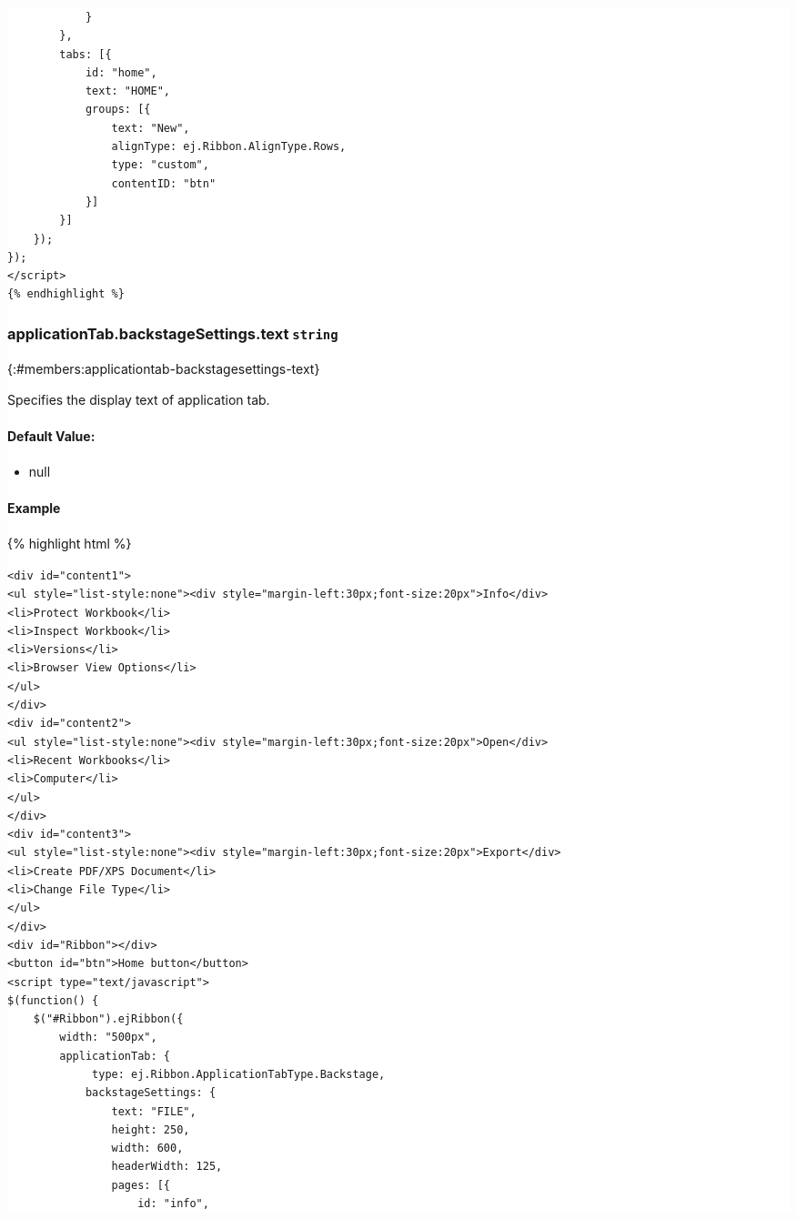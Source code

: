                 }
            },
            tabs: [{
                id: "home",
                text: "HOME",
                groups: [{
                    text: "New",
                    alignType: ej.Ribbon.AlignType.Rows,
                    type: "custom",
                    contentID: "btn"
                }]
            }]
        });
    });    
    </script>   
    {% endhighlight %}

### applicationTab.backstageSettings.text `string`
{:#members:applicationtab-backstagesettings-text}

Specifies the display text of application tab.

#### Default Value:

* null

#### Example

   {% highlight html %}
 
    <div id="content1">
    <ul style="list-style:none"><div style="margin-left:30px;font-size:20px">Info</div>
    <li>Protect Workbook</li>
    <li>Inspect Workbook</li>
    <li>Versions</li>
    <li>Browser View Options</li>
    </ul>
    </div>
    <div id="content2">
    <ul style="list-style:none"><div style="margin-left:30px;font-size:20px">Open</div>
    <li>Recent Workbooks</li>
    <li>Computer</li>
    </ul>
    </div>
    <div id="content3">
    <ul style="list-style:none"><div style="margin-left:30px;font-size:20px">Export</div>
    <li>Create PDF/XPS Document</li>
    <li>Change File Type</li>
    </ul>
    </div>
    <div id="Ribbon"></div>
    <button id="btn">Home button</button>
    <script type="text/javascript">   
    $(function() {
        $("#Ribbon").ejRibbon({
            width: "500px",
            applicationTab: {
                 type: ej.Ribbon.ApplicationTabType.Backstage,
                backstageSettings: {
                    text: "FILE",
                    height: 250,
                    width: 600,
                    headerWidth: 125,
                    pages: [{
                        id: "info",